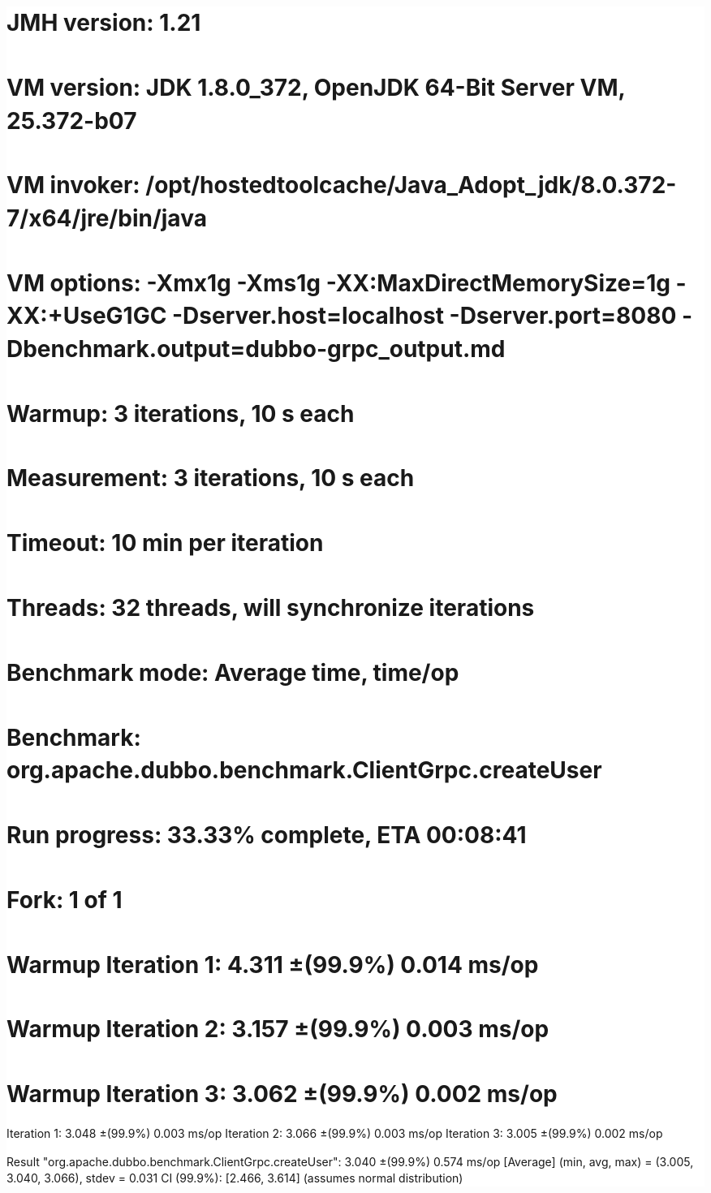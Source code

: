 
# JMH version: 1.21
# VM version: JDK 1.8.0_372, OpenJDK 64-Bit Server VM, 25.372-b07
# VM invoker: /opt/hostedtoolcache/Java_Adopt_jdk/8.0.372-7/x64/jre/bin/java
# VM options: -Xmx1g -Xms1g -XX:MaxDirectMemorySize=1g -XX:+UseG1GC -Dserver.host=localhost -Dserver.port=8080 -Dbenchmark.output=dubbo-grpc_output.md
# Warmup: 3 iterations, 10 s each
# Measurement: 3 iterations, 10 s each
# Timeout: 10 min per iteration
# Threads: 32 threads, will synchronize iterations
# Benchmark mode: Average time, time/op
# Benchmark: org.apache.dubbo.benchmark.ClientGrpc.createUser

# Run progress: 33.33% complete, ETA 00:08:41
# Fork: 1 of 1
# Warmup Iteration   1: 4.311 ±(99.9%) 0.014 ms/op
# Warmup Iteration   2: 3.157 ±(99.9%) 0.003 ms/op
# Warmup Iteration   3: 3.062 ±(99.9%) 0.002 ms/op
Iteration   1: 3.048 ±(99.9%) 0.003 ms/op
Iteration   2: 3.066 ±(99.9%) 0.003 ms/op
Iteration   3: 3.005 ±(99.9%) 0.002 ms/op


Result "org.apache.dubbo.benchmark.ClientGrpc.createUser":
  3.040 ±(99.9%) 0.574 ms/op [Average]
  (min, avg, max) = (3.005, 3.040, 3.066), stdev = 0.031
  CI (99.9%): [2.466, 3.614] (assumes normal distribution)
